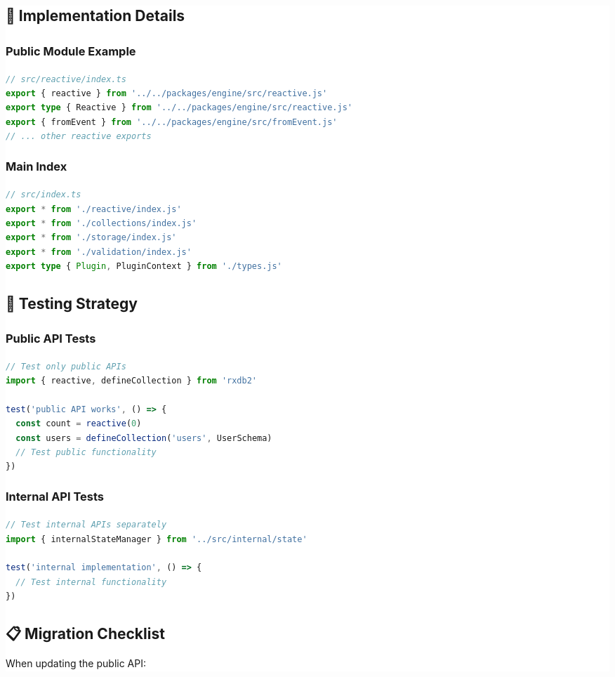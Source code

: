 ## 🔧 Implementation Details

### Public Module Example

```typescript
// src/reactive/index.ts
export { reactive } from '../../packages/engine/src/reactive.js'
export type { Reactive } from '../../packages/engine/src/reactive.js'
export { fromEvent } from '../../packages/engine/src/fromEvent.js'
// ... other reactive exports
```

### Main Index

```typescript
// src/index.ts
export * from './reactive/index.js'
export * from './collections/index.js'
export * from './storage/index.js'
export * from './validation/index.js'
export type { Plugin, PluginContext } from './types.js'
```

## 🧪 Testing Strategy

### Public API Tests

```typescript
// Test only public APIs
import { reactive, defineCollection } from 'rxdb2'

test('public API works', () => {
  const count = reactive(0)
  const users = defineCollection('users', UserSchema)
  // Test public functionality
})
```

### Internal API Tests

```typescript
// Test internal APIs separately
import { internalStateManager } from '../src/internal/state'

test('internal implementation', () => {
  // Test internal functionality
})
```

## 📋 Migration Checklist

When updating the public API:

